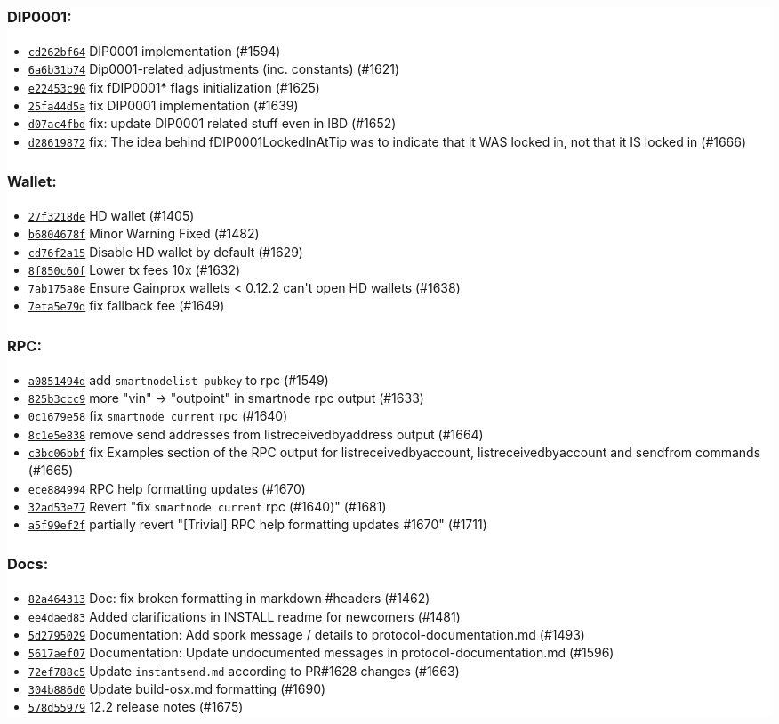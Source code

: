 ### DIP0001:
- [`cd262bf64`](https://github.com/gprotocolx/gainprox/commit/cd262bf64) DIP0001 implementation (#1594)
- [`6a6b31b74`](https://github.com/gprotocolx/gainprox/commit/6a6b31b74) Dip0001-related adjustments (inc. constants) (#1621)
- [`e22453c90`](https://github.com/gprotocolx/gainprox/commit/e22453c90) fix fDIP0001* flags initialization (#1625)
- [`25fa44d5a`](https://github.com/gprotocolx/gainprox/commit/25fa44d5a) fix DIP0001 implementation (#1639)
- [`d07ac4fbd`](https://github.com/gprotocolx/gainprox/commit/d07ac4fbd) fix: update DIP0001 related stuff even in IBD (#1652)
- [`d28619872`](https://github.com/gprotocolx/gainprox/commit/d28619872) fix: The idea behind fDIP0001LockedInAtTip was to indicate that it WAS locked in, not that it IS locked in (#1666)

### Wallet:
- [`27f3218de`](https://github.com/gprotocolx/gainprox/commit/27f3218de) HD wallet (#1405)
- [`b6804678f`](https://github.com/gprotocolx/gainprox/commit/b6804678f) Minor Warning Fixed (#1482)
- [`cd76f2a15`](https://github.com/gprotocolx/gainprox/commit/cd76f2a15) Disable HD wallet by default (#1629)
- [`8f850c60f`](https://github.com/gprotocolx/gainprox/commit/8f850c60f) Lower tx fees 10x (#1632)
- [`7ab175a8e`](https://github.com/gprotocolx/gainprox/commit/7ab175a8e) Ensure Gainprox wallets < 0.12.2 can't open HD wallets (#1638)
- [`7efa5e79d`](https://github.com/gprotocolx/gainprox/commit/7efa5e79d) fix fallback fee (#1649)

### RPC:
- [`a0851494d`](https://github.com/gprotocolx/gainprox/commit/a0851494d) add `smartnodelist pubkey` to rpc (#1549)
- [`825b3ccc9`](https://github.com/gprotocolx/gainprox/commit/825b3ccc9) more "vin" -> "outpoint" in smartnode rpc output (#1633)
- [`0c1679e58`](https://github.com/gprotocolx/gainprox/commit/0c1679e58) fix `smartnode current` rpc (#1640)
- [`8c1e5e838`](https://github.com/gprotocolx/gainprox/commit/8c1e5e838) remove send addresses from listreceivedbyaddress output (#1664)
- [`c3bc06bbf`](https://github.com/gprotocolx/gainprox/commit/c3bc06bbf) fix Examples section of the RPC output for listreceivedbyaccount, listreceivedbyaccount and sendfrom commands (#1665)
- [`ece884994`](https://github.com/gprotocolx/gainprox/commit/ece884994) RPC help formatting updates (#1670)
- [`32ad53e77`](https://github.com/gprotocolx/gainprox/commit/32ad53e77) Revert "fix `smartnode current` rpc (#1640)" (#1681)
- [`a5f99ef2f`](https://github.com/gprotocolx/gainprox/commit/a5f99ef2f) partially revert "[Trivial] RPC help formatting updates #1670" (#1711)

### Docs:
- [`82a464313`](https://github.com/gprotocolx/gainprox/commit/82a464313) Doc: fix broken formatting in markdown #headers (#1462)
- [`ee4daed83`](https://github.com/gprotocolx/gainprox/commit/ee4daed83) Added clarifications in INSTALL readme for newcomers (#1481)
- [`5d2795029`](https://github.com/gprotocolx/gainprox/commit/5d2795029) Documentation: Add spork message / details to protocol-documentation.md (#1493)
- [`5617aef07`](https://github.com/gprotocolx/gainprox/commit/5617aef07) Documentation: Update undocumented messages in protocol-documentation.md  (#1596)
- [`72ef788c5`](https://github.com/gprotocolx/gainprox/commit/72ef788c5) Update `instantsend.md` according to PR#1628 changes (#1663)
- [`304b886d0`](https://github.com/gprotocolx/gainprox/commit/304b886d0) Update build-osx.md formatting (#1690)
- [`578d55979`](https://github.com/gprotocolx/gainprox/commit/578d55979) 12.2 release notes (#1675)
